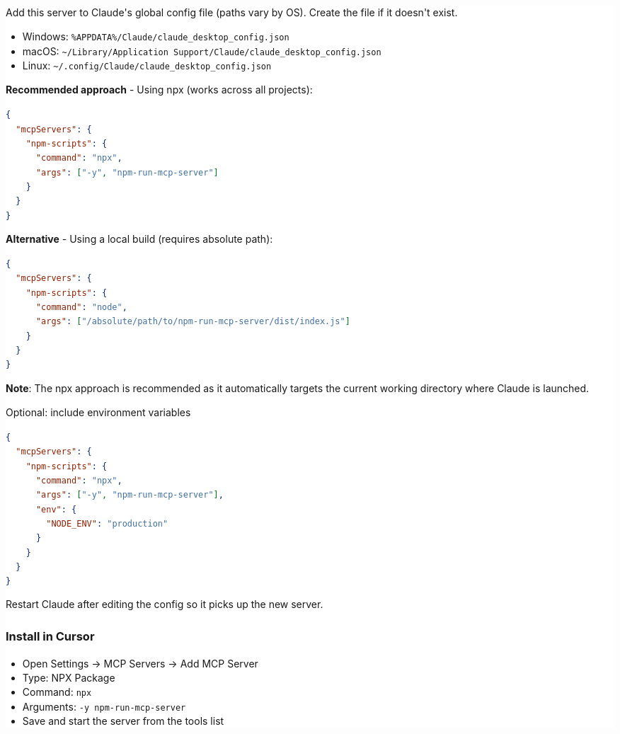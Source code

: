 Add this server to Claude's global config file (paths vary by OS). Create the file if it doesn't exist.

- Windows: `%APPDATA%/Claude/claude_desktop_config.json`
- macOS: `~/Library/Application Support/Claude/claude_desktop_config.json`
- Linux: `~/.config/Claude/claude_desktop_config.json`

**Recommended approach** - Using npx (works across all projects):

```json
{
  "mcpServers": {
    "npm-scripts": {
      "command": "npx",
      "args": ["-y", "npm-run-mcp-server"]
    }
  }
}
```

**Alternative** - Using a local build (requires absolute path):

```json
{
  "mcpServers": {
    "npm-scripts": {
      "command": "node",
      "args": ["/absolute/path/to/npm-run-mcp-server/dist/index.js"]
    }
  }
}
```

**Note**: The npx approach is recommended as it automatically targets the current working directory where Claude is launched.

Optional: include environment variables

```json
{
  "mcpServers": {
    "npm-scripts": {
      "command": "npx",
      "args": ["-y", "npm-run-mcp-server"],
      "env": {
        "NODE_ENV": "production"
      }
    }
  }
}
```

Restart Claude after editing the config so it picks up the new server.

### Install in Cursor

- Open Settings → MCP Servers → Add MCP Server
- Type: NPX Package
- Command: `npx`
- Arguments: `-y npm-run-mcp-server`
- Save and start the server from the tools list
